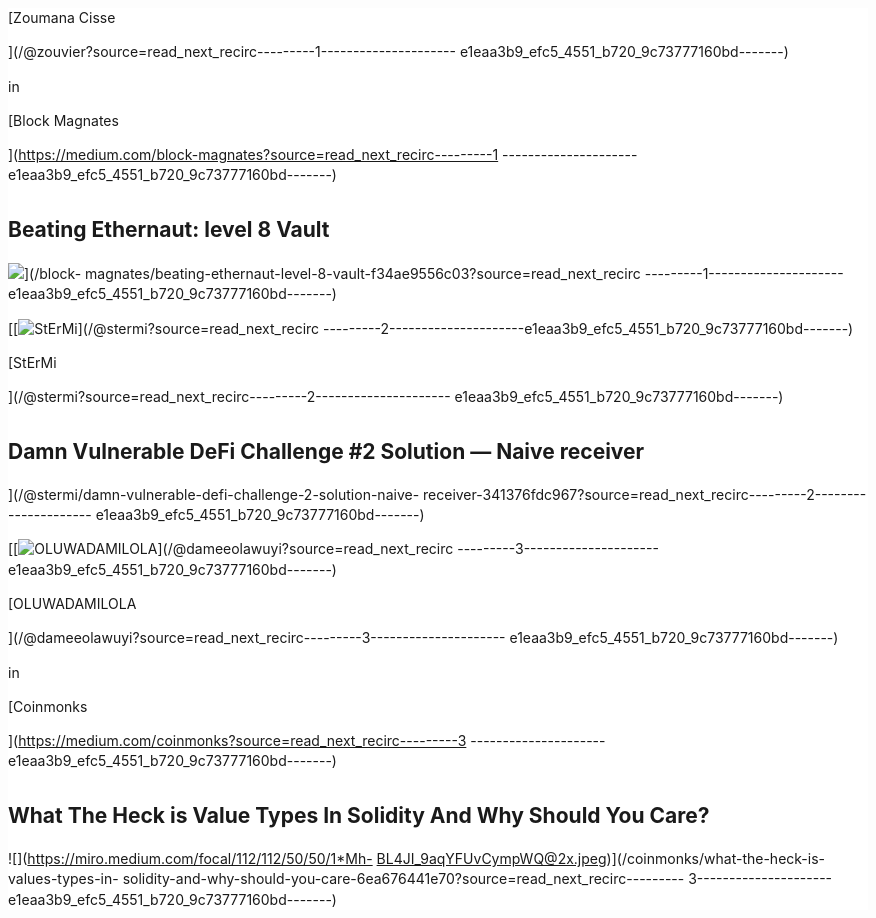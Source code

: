 [Zoumana Cisse

](/@zouvier?source=read_next_recirc---------1---------------------
e1eaa3b9_efc5_4551_b720_9c73777160bd-------)

in

[Block Magnates

](https://medium.com/block-magnates?source=read_next_recirc---------1
---------------------e1eaa3b9_efc5_4551_b720_9c73777160bd-------)

## Beating Ethernaut: level 8 Vault

![](https://miro.medium.com/focal/112/112/69/51/0*6K5Z-Xio2todYp5o.jpg)](/block-
magnates/beating-ethernaut-level-8-vault-f34ae9556c03?source=read_next_recirc
---------1---------------------e1eaa3b9_efc5_4551_b720_9c73777160bd-------)

[[![StErMi](https://miro.medium.com/fit/c/40/40/2*mDoMM6mrDi13fMu427FK9A.jpeg)](/@stermi?source=read_next_recirc
---------2---------------------e1eaa3b9_efc5_4551_b720_9c73777160bd-------)

[StErMi

](/@stermi?source=read_next_recirc---------2---------------------
e1eaa3b9_efc5_4551_b720_9c73777160bd-------)

## Damn Vulnerable DeFi Challenge #2 Solution — Naive receiver

](/@stermi/damn-vulnerable-defi-challenge-2-solution-naive-
receiver-341376fdc967?source=read_next_recirc---------2---------------------
e1eaa3b9_efc5_4551_b720_9c73777160bd-------)

[[![OLUWADAMILOLA](https://miro.medium.com/fit/c/40/40/1*rozx3yMzWcGVro3AKL9HuA@2x.jpeg)](/@dameeolawuyi?source=read_next_recirc
---------3---------------------e1eaa3b9_efc5_4551_b720_9c73777160bd-------)

[OLUWADAMILOLA

](/@dameeolawuyi?source=read_next_recirc---------3---------------------
e1eaa3b9_efc5_4551_b720_9c73777160bd-------)

in

[Coinmonks

](https://medium.com/coinmonks?source=read_next_recirc---------3
---------------------e1eaa3b9_efc5_4551_b720_9c73777160bd-------)

## What The Heck is Value Types In Solidity And Why Should You Care?

![](https://miro.medium.com/focal/112/112/50/50/1*Mh-
BL4JI_9aqYFUvCympWQ@2x.jpeg)](/coinmonks/what-the-heck-is-values-types-in-
solidity-and-why-should-you-care-6ea676441e70?source=read_next_recirc---------
3---------------------e1eaa3b9_efc5_4551_b720_9c73777160bd-------)
